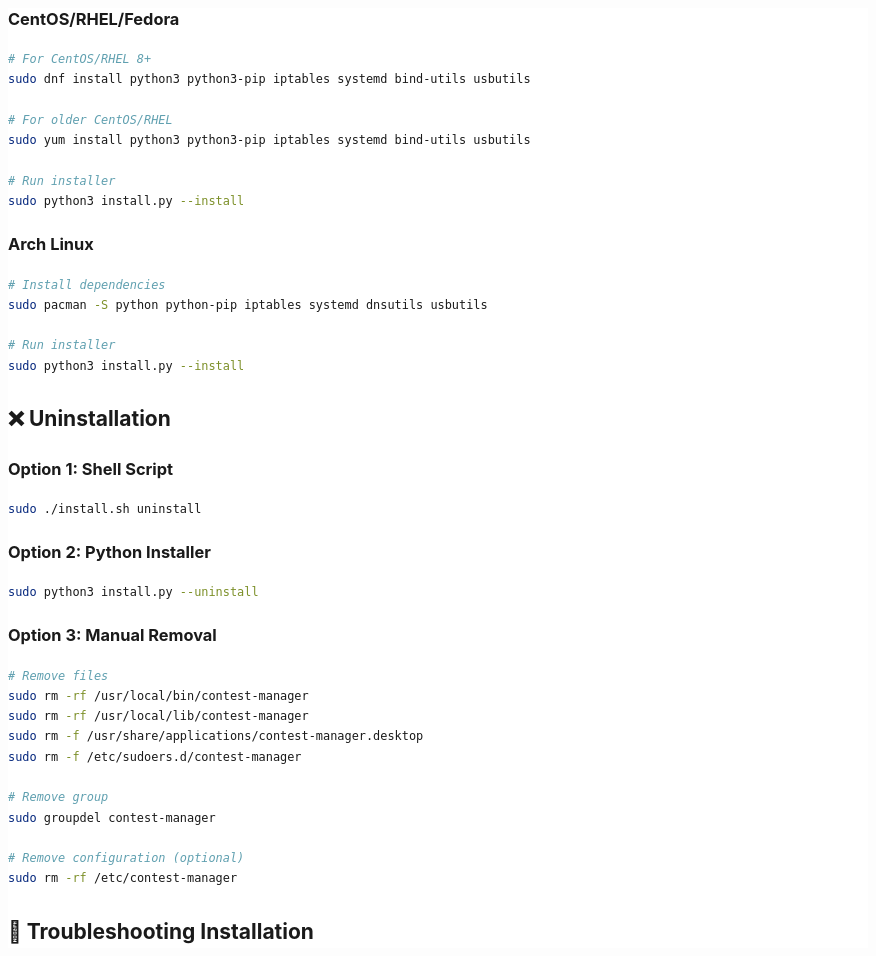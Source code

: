 ### CentOS/RHEL/Fedora
```bash
# For CentOS/RHEL 8+
sudo dnf install python3 python3-pip iptables systemd bind-utils usbutils

# For older CentOS/RHEL
sudo yum install python3 python3-pip iptables systemd bind-utils usbutils

# Run installer
sudo python3 install.py --install
```

### Arch Linux
```bash
# Install dependencies
sudo pacman -S python python-pip iptables systemd dnsutils usbutils

# Run installer
sudo python3 install.py --install
```

## ❌ Uninstallation

### Option 1: Shell Script
```bash
sudo ./install.sh uninstall
```

### Option 2: Python Installer
```bash
sudo python3 install.py --uninstall
```

### Option 3: Manual Removal
```bash
# Remove files
sudo rm -rf /usr/local/bin/contest-manager
sudo rm -rf /usr/local/lib/contest-manager
sudo rm -f /usr/share/applications/contest-manager.desktop
sudo rm -f /etc/sudoers.d/contest-manager

# Remove group
sudo groupdel contest-manager

# Remove configuration (optional)
sudo rm -rf /etc/contest-manager
```

## 🔧 Troubleshooting Installation
